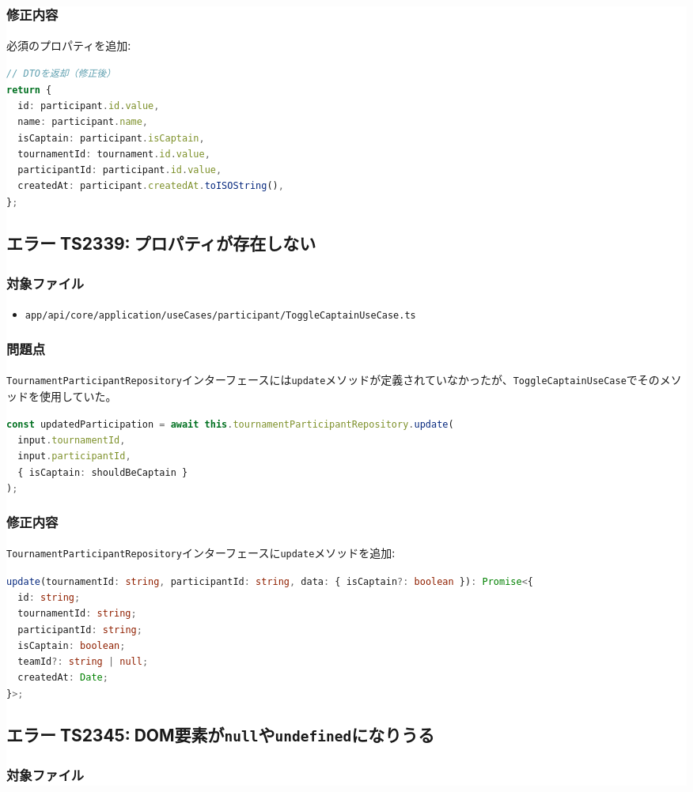 ### 修正内容

必須のプロパティを追加:

```typescript
// DTOを返却（修正後）
return {
  id: participant.id.value,
  name: participant.name,
  isCaptain: participant.isCaptain,
  tournamentId: tournament.id.value,
  participantId: participant.id.value,
  createdAt: participant.createdAt.toISOString(),
};
```

## エラー TS2339: プロパティが存在しない

### 対象ファイル

- `app/api/core/application/useCases/participant/ToggleCaptainUseCase.ts`

### 問題点

`TournamentParticipantRepository`インターフェースには`update`メソッドが定義されていなかったが、`ToggleCaptainUseCase`でそのメソッドを使用していた。

```typescript
const updatedParticipation = await this.tournamentParticipantRepository.update(
  input.tournamentId,
  input.participantId,
  { isCaptain: shouldBeCaptain }
);
```

### 修正内容

`TournamentParticipantRepository`インターフェースに`update`メソッドを追加:

```typescript
update(tournamentId: string, participantId: string, data: { isCaptain?: boolean }): Promise<{
  id: string;
  tournamentId: string;
  participantId: string;
  isCaptain: boolean;
  teamId?: string | null;
  createdAt: Date;
}>;
```

## エラー TS2345: DOM要素が`null`や`undefined`になりうる

### 対象ファイル
